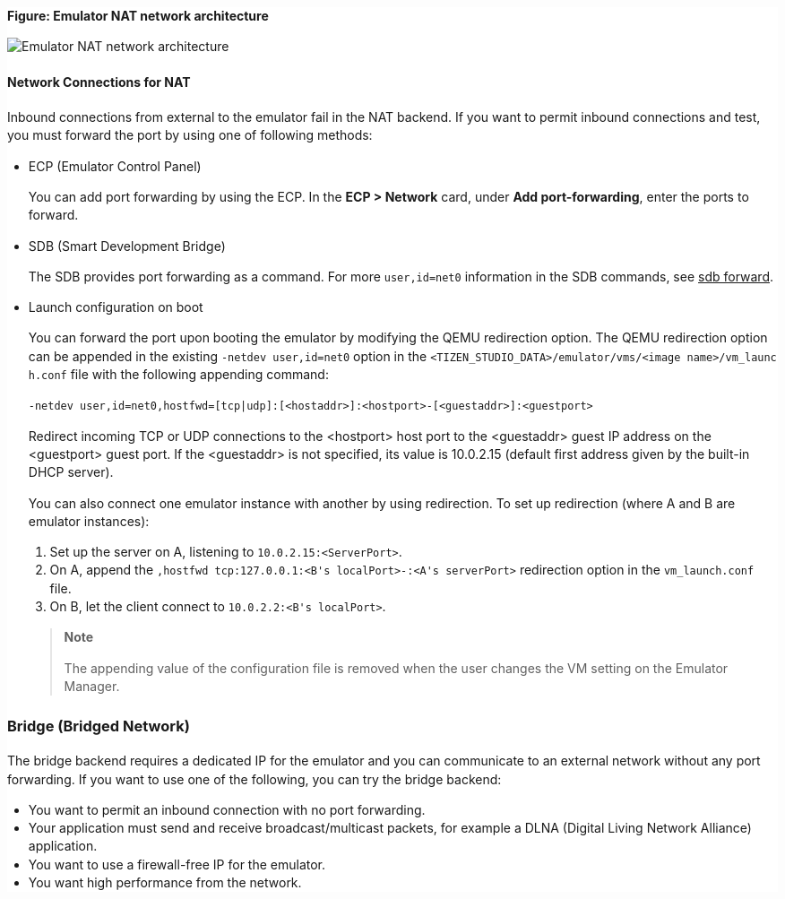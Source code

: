 **Figure: Emulator NAT network architecture**

![Emulator NAT network architecture](./media/emulator_feature_nat_architecture.png)

#### Network Connections for NAT

Inbound connections from external to the emulator fail in the NAT backend. If you want to permit inbound connections and test, you must forward the port by using one of following methods:

- ECP (Emulator Control Panel)

  You can add port forwarding by using the ECP. In the **ECP > Network** card, under **Add port-forwarding**, enter the ports to forward.

- SDB (Smart Development Bridge)

  The SDB provides port forwarding as a command. For more `user,id=net0` information in the SDB commands, see [sdb forward](smart-development-bridge.md#command).

- Launch configuration on boot

  You can forward the port upon booting the emulator by modifying the QEMU redirection option. The QEMU redirection option can be appended in the existing `-netdev user,id=net0` option in the `<TIZEN_STUDIO_DATA>/emulator/vms/<image name>/vm_launch.conf` file with the following appending command:

  ```
  -netdev user,id=net0,hostfwd=[tcp|udp]:[<hostaddr>]:<hostport>-[<guestaddr>]:<guestport>
  ```

  Redirect incoming TCP or UDP connections to the \<hostport\> host port to the \<guestaddr\> guest IP address on the \<guestport\> guest port. If the \<guestaddr\> is not specified, its value is 10.0.2.15 (default first address given by the built-in DHCP server).

  You can also connect one emulator instance with another by using redirection. To set up redirection (where A and B are emulator instances):

  1. Set up the server on A, listening to `10.0.2.15:<ServerPort>`.
  2. On A, append the `,hostfwd tcp:127.0.0.1:<B's localPort>-:<A's serverPort>` redirection option in the `vm_launch.conf` file.
  3. On B, let the client connect to `10.0.2.2:<B's localPort>`.

  > **Note**
  >
  > The appending value of the configuration file is removed when the user changes the VM setting on the Emulator Manager.

### Bridge (Bridged Network)

The bridge backend requires a dedicated IP for the emulator and you can communicate to an external network without any port forwarding. If you want to use one of the following, you can try the bridge backend:

- You want to permit an inbound connection with no port forwarding.
- Your application must send and receive broadcast/multicast packets, for example a DLNA (Digital Living Network Alliance) application.
- You want to use a firewall-free IP for the emulator.
- You want high performance from the network.
